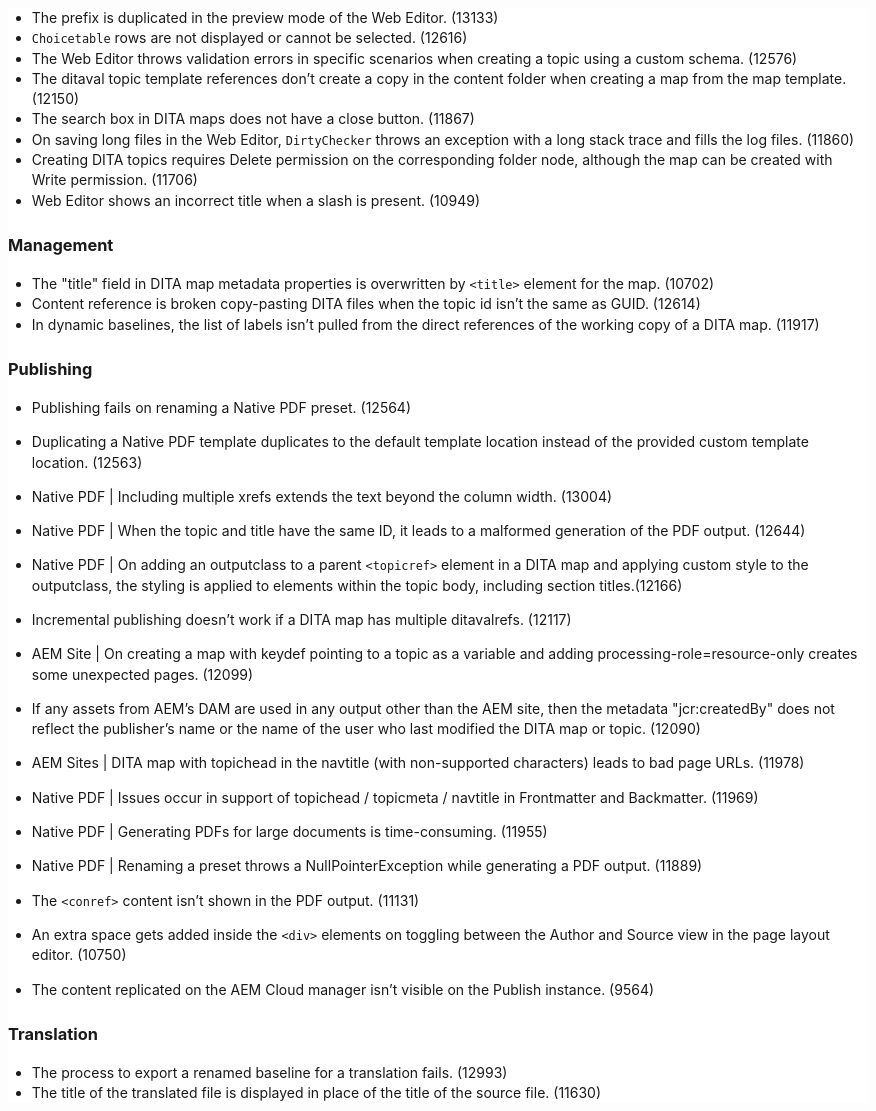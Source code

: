 - The prefix is duplicated in the preview mode of the Web Editor. (13133)
- `Choicetable` rows are not displayed or cannot be selected. (12616)
- The Web Editor throws validation errors in specific scenarios when creating a topic using a custom schema. (12576)
- The ditaval topic template references don’t create a copy in the content folder when creating a map from the map template. (12150)
- The search box in DITA maps does not have a close button. (11867)
- On saving long files in the Web Editor, `DirtyChecker` throws an exception with a long stack trace and fills the log files. (11860)
- Creating DITA topics requires Delete permission on the corresponding folder node, although the map can be created with Write permission. (11706)
- Web Editor shows an incorrect title when a slash is present. (10949)


### Management

- The "title" field in DITA map metadata properties is overwritten by `<title>` element for the map. (10702)
- Content reference is broken copy-pasting DITA files when the topic id isn’t the same as GUID. (12614)
- In dynamic baselines, the list of labels isn’t pulled from the direct references of the working copy of a DITA map. (11917)

### Publishing

- Publishing fails on renaming a Native PDF preset. (12564)
- Duplicating a Native PDF template duplicates to the default template location instead of the provided custom template location. (12563)

- Native PDF | Including multiple xrefs extends the text beyond the column width. (13004)
- Native PDF | When the topic and title have the same ID, it leads to a malformed generation of the PDF output. (12644)
- Native PDF | On adding an outputclass to a parent `<topicref>` element in a DITA map and applying custom style to the outputclass, the styling is applied to elements within the topic body, including section titles.(12166)
- Incremental publishing doesn’t work if a DITA map has multiple ditavalrefs. (12117)
- AEM Site | On creating a map with keydef pointing to a topic as a variable and adding processing-role=resource-only creates some unexpected pages. (12099)
- If any assets from AEM’s DAM are used in any output other than the AEM site, then the metadata "jcr:createdBy" does not reflect the publisher’s name or the name of the user who last modified the DITA map or topic. (12090)
- AEM Sites | DITA map with topichead in the navtitle (with non-supported characters) leads to bad page URLs. (11978)
- Native PDF | Issues occur in support of topichead / topicmeta / navtitle in Frontmatter and Backmatter. (11969)
- Native PDF | Generating PDFs for large documents is time-consuming. (11955)
- Native PDF | Renaming a preset throws a NullPointerException while generating a PDF output. (11889)
- The `<conref>` content isn’t shown in the PDF output. (11131)
- An extra space gets added inside the `<div>` elements on toggling between the Author and Source view in the page layout editor. (10750)
- The content replicated on the AEM Cloud manager isn’t visible on the Publish instance. (9564)

### Translation

- The process to export a renamed baseline for a translation fails. (12993)
- The title of the translated file is displayed in place of the title of the source file. (11630)
